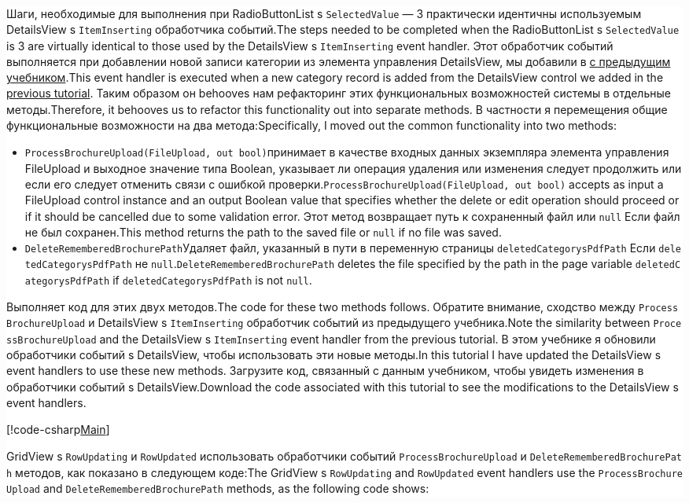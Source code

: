 <span data-ttu-id="e3c0c-304">Шаги, необходимые для выполнения при RadioButtonList s `SelectedValue` — 3 практически идентичны используемым DetailsView s `ItemInserting` обработчика событий.</span><span class="sxs-lookup"><span data-stu-id="e3c0c-304">The steps needed to be completed when the RadioButtonList s `SelectedValue` is 3 are virtually identical to those used by the DetailsView s `ItemInserting` event handler.</span></span> <span data-ttu-id="e3c0c-305">Этот обработчик событий выполняется при добавлении новой записи категории из элемента управления DetailsView, мы добавили в [с предыдущим учебником](including-a-file-upload-option-when-adding-a-new-record-cs.md).</span><span class="sxs-lookup"><span data-stu-id="e3c0c-305">This event handler is executed when a new category record is added from the DetailsView control we added in the [previous tutorial](including-a-file-upload-option-when-adding-a-new-record-cs.md).</span></span> <span data-ttu-id="e3c0c-306">Таким образом он behooves нам рефакторинг этих функциональных возможностей системы в отдельные методы.</span><span class="sxs-lookup"><span data-stu-id="e3c0c-306">Therefore, it behooves us to refactor this functionality out into separate methods.</span></span> <span data-ttu-id="e3c0c-307">В частности я перемещения общие функциональные возможности на два метода:</span><span class="sxs-lookup"><span data-stu-id="e3c0c-307">Specifically, I moved out the common functionality into two methods:</span></span>

- <span data-ttu-id="e3c0c-308">`ProcessBrochureUpload(FileUpload, out bool)`принимает в качестве входных данных экземпляра элемента управления FileUpload и выходное значение типа Boolean, указывает ли операция удаления или изменения следует продолжить или если его следует отменить связи с ошибкой проверки.</span><span class="sxs-lookup"><span data-stu-id="e3c0c-308">`ProcessBrochureUpload(FileUpload, out bool)` accepts as input a FileUpload control instance and an output Boolean value that specifies whether the delete or edit operation should proceed or if it should be cancelled due to some validation error.</span></span> <span data-ttu-id="e3c0c-309">Этот метод возвращает путь к сохраненный файл или `null` Если файл не был сохранен.</span><span class="sxs-lookup"><span data-stu-id="e3c0c-309">This method returns the path to the saved file or `null` if no file was saved.</span></span>
- <span data-ttu-id="e3c0c-310">`DeleteRememberedBrochurePath`Удаляет файл, указанный в пути в переменную страницы `deletedCategorysPdfPath` Если `deletedCategorysPdfPath` не `null`.</span><span class="sxs-lookup"><span data-stu-id="e3c0c-310">`DeleteRememberedBrochurePath` deletes the file specified by the path in the page variable `deletedCategorysPdfPath` if `deletedCategorysPdfPath` is not `null`.</span></span>

<span data-ttu-id="e3c0c-311">Выполняет код для этих двух методов.</span><span class="sxs-lookup"><span data-stu-id="e3c0c-311">The code for these two methods follows.</span></span> <span data-ttu-id="e3c0c-312">Обратите внимание, сходство между `ProcessBrochureUpload` и DetailsView s `ItemInserting` обработчик событий из предыдущего учебника.</span><span class="sxs-lookup"><span data-stu-id="e3c0c-312">Note the similarity between `ProcessBrochureUpload` and the DetailsView s `ItemInserting` event handler from the previous tutorial.</span></span> <span data-ttu-id="e3c0c-313">В этом учебнике я обновили обработчики событий s DetailsView, чтобы использовать эти новые методы.</span><span class="sxs-lookup"><span data-stu-id="e3c0c-313">In this tutorial I have updated the DetailsView s event handlers to use these new methods.</span></span> <span data-ttu-id="e3c0c-314">Загрузите код, связанный с данным учебником, чтобы увидеть изменения в обработчики событий s DetailsView.</span><span class="sxs-lookup"><span data-stu-id="e3c0c-314">Download the code associated with this tutorial to see the modifications to the DetailsView s event handlers.</span></span>


[!code-csharp[Main](updating-and-deleting-existing-binary-data-cs/samples/sample8.cs)]

<span data-ttu-id="e3c0c-315">GridView s `RowUpdating` и `RowUpdated` использовать обработчики событий `ProcessBrochureUpload` и `DeleteRememberedBrochurePath` методов, как показано в следующем коде:</span><span class="sxs-lookup"><span data-stu-id="e3c0c-315">The GridView s `RowUpdating` and `RowUpdated` event handlers use the `ProcessBrochureUpload` and `DeleteRememberedBrochurePath` methods, as the following code shows:</span></span>

